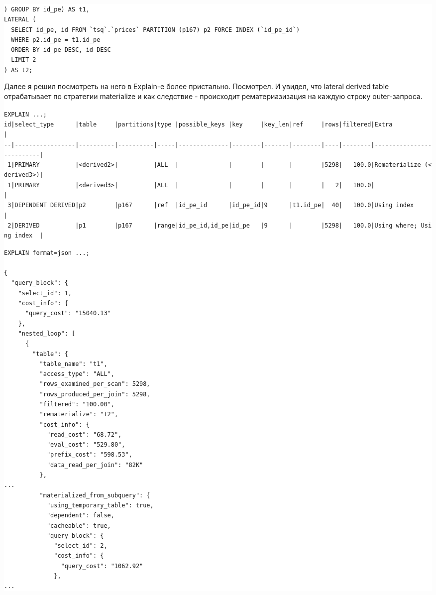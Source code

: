 ```
) GROUP BY id_pe) AS t1,
LATERAL (
  SELECT id_pe, id FROM `tsq`.`prices` PARTITION (p167) p2 FORCE INDEX (`id_pe_id`)
  WHERE p2.id_pe = t1.id_pe
  ORDER BY id_pe DESC, id DESC
  LIMIT 2
) AS t2;
```

Далее я решил посмотреть на него в Explain-е более пристально. Посмотрел. И увидел, что
lateral derived table отрабатывает по стратегии materialize и как следствие - происходит рематериазизация
на каждую строку outer-запроса.

```
EXPLAIN ...;
id|select_type      |table     |partitions|type |possible_keys |key     |key_len|ref     |rows|filtered|Extra                     |
--|-----------------|----------|----------|-----|--------------|--------|-------|--------|----|--------|--------------------------|
 1|PRIMARY          |<derived2>|          |ALL  |              |        |       |        |5298|   100.0|Rematerialize (<derived3>)|
 1|PRIMARY          |<derived3>|          |ALL  |              |        |       |        |   2|   100.0|                          |
 3|DEPENDENT DERIVED|p2        |p167      |ref  |id_pe_id      |id_pe_id|9      |t1.id_pe|  40|   100.0|Using index               |
 2|DERIVED          |p1        |p167      |range|id_pe_id,id_pe|id_pe   |9      |        |5298|   100.0|Using where; Using index  |
```

```
EXPLAIN format=json ...;

{
  "query_block": {
    "select_id": 1,
    "cost_info": {
      "query_cost": "15040.13"
    },
    "nested_loop": [
      {
        "table": {
          "table_name": "t1",
          "access_type": "ALL",
          "rows_examined_per_scan": 5298,
          "rows_produced_per_join": 5298,
          "filtered": "100.00",
          "rematerialize": "t2",
          "cost_info": {
            "read_cost": "68.72",
            "eval_cost": "529.80",
            "prefix_cost": "598.53",
            "data_read_per_join": "82K"
          },
...
          "materialized_from_subquery": {
            "using_temporary_table": true,
            "dependent": false,
            "cacheable": true,
            "query_block": {
              "select_id": 2,
              "cost_info": {
                "query_cost": "1062.92"
              },
...
```